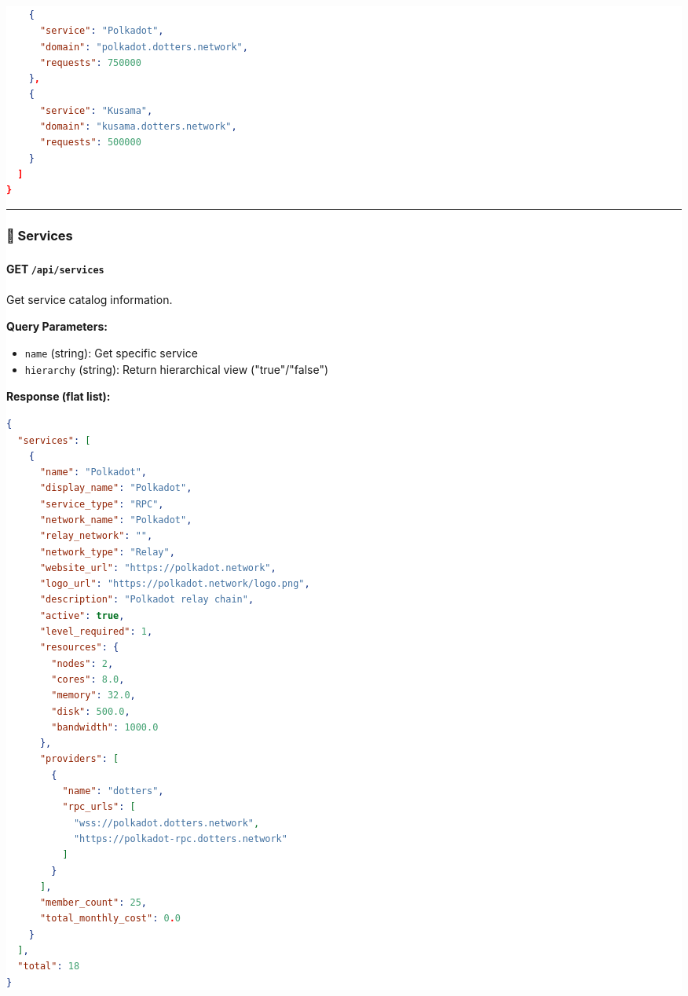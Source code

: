 ```json
    {
      "service": "Polkadot",
      "domain": "polkadot.dotters.network",
      "requests": 750000
    },
    {
      "service": "Kusama",
      "domain": "kusama.dotters.network",
      "requests": 500000
    }
  ]
}
```

---

### 🔗 Services

#### GET `/api/services`
Get service catalog information.

**Query Parameters:**
- `name` (string): Get specific service
- `hierarchy` (string): Return hierarchical view ("true"/"false")

**Response (flat list):**
```json
{
  "services": [
    {
      "name": "Polkadot",
      "display_name": "Polkadot",
      "service_type": "RPC",
      "network_name": "Polkadot",
      "relay_network": "",
      "network_type": "Relay",
      "website_url": "https://polkadot.network",
      "logo_url": "https://polkadot.network/logo.png",
      "description": "Polkadot relay chain",
      "active": true,
      "level_required": 1,
      "resources": {
        "nodes": 2,
        "cores": 8.0,
        "memory": 32.0,
        "disk": 500.0,
        "bandwidth": 1000.0
      },
      "providers": [
        {
          "name": "dotters",
          "rpc_urls": [
            "wss://polkadot.dotters.network",
            "https://polkadot-rpc.dotters.network"
          ]
        }
      ],
      "member_count": 25,
      "total_monthly_cost": 0.0
    }
  ],
  "total": 18
}
```

